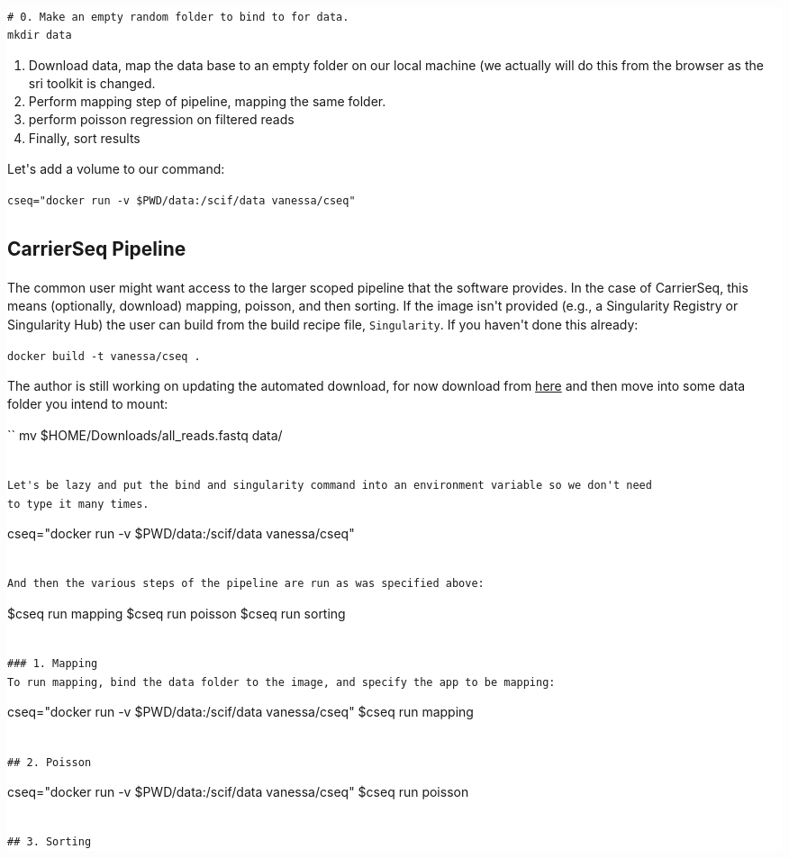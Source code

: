 ```
# 0. Make an empty random folder to bind to for data.
mkdir data
```
1. Download data, map the data base to an empty folder on our local machine
     (we actually will do this from the browser as the sri toolkit is changed.
2. Perform mapping step of pipeline, mapping the same folder.
3. perform poisson regression on filtered reads
4. Finally, sort results

Let's add a volume to our command:

```
cseq="docker run -v $PWD/data:/scif/data vanessa/cseq"
```

## CarrierSeq Pipeline
The common user might want access to the larger scoped pipeline that the software provides. In the case of CarrierSeq, this means (optionally, download) mapping, poisson, and then sorting. If the image isn't provided (e.g., a Singularity Registry or Singularity Hub) the user can build from the build recipe file, `Singularity`. If you haven't done this already:

```
docker build -t vanessa/cseq .
```

The author is still working on updating the automated download, for now download from [here](https://www.dropbox.com/sh/vyor82ulzh7n9ke/AAC4W8rMe4z5hdb7j4QhF_IYa?dl=0) and then move into some data folder you intend to mount:

``
mv $HOME/Downloads/all_reads.fastq data/
```

Let's be lazy and put the bind and singularity command into an environment variable so we don't need
to type it many times.

```
cseq="docker run -v $PWD/data:/scif/data vanessa/cseq"
```

And then the various steps of the pipeline are run as was specified above:

```
$cseq run mapping
$cseq run poisson
$cseq run sorting
```

### 1. Mapping
To run mapping, bind the data folder to the image, and specify the app to be mapping:

```
cseq="docker run -v $PWD/data:/scif/data vanessa/cseq"
$cseq run mapping
```

## 2. Poisson

```
cseq="docker run -v $PWD/data:/scif/data vanessa/cseq"
$cseq run poisson
```

## 3. Sorting

```